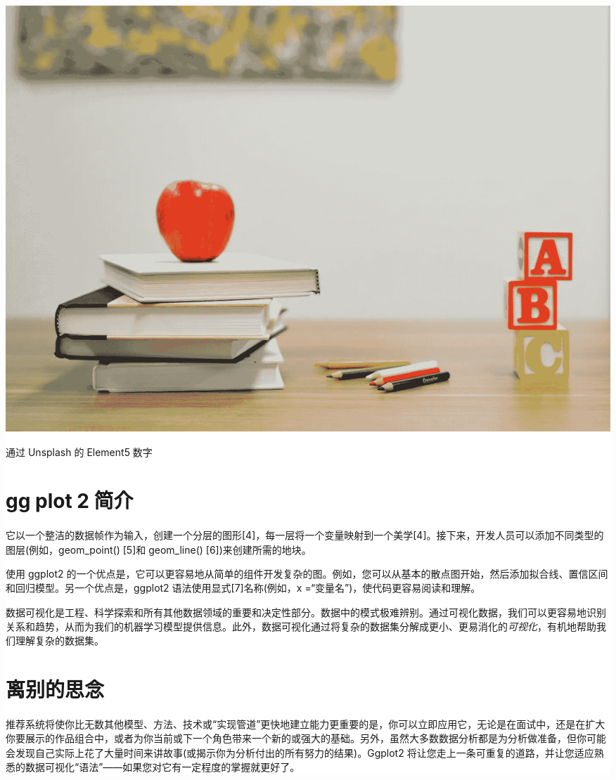 ![](img/d67a289a54eb86bbc112de2a572bff7f.png)

通过 Unsplash 的 Element5 数字

# **gg plot 2 简介**

它以一个整洁的数据帧作为输入，创建一个分层的图形[4]，每一层将一个变量映射到一个美学[4]。接下来，开发人员可以添加不同类型的图层(例如，geom_point() [5]和 geom_line() [6])来创建所需的地块。

使用 ggplot2 的一个优点是，它可以更容易地从简单的组件开发复杂的图。例如，您可以从基本的散点图开始，然后添加拟合线、置信区间和回归模型。另一个优点是，ggplot2 语法使用显式[7]名称(例如，x =“变量名”)，使代码更容易阅读和理解。

数据可视化是工程、科学探索和所有其他数据领域的重要和决定性部分。数据中的模式极难辨别。通过可视化数据，我们可以更容易地识别关系和趋势，从而为我们的机器学习模型提供信息。此外，数据可视化通过将复杂的数据集分解成更小、更易消化的*可视化*，有机地帮助我们理解复杂的数据集。

# **离别的思念**

推荐系统将使你比无数其他模型、方法、技术或“实现管道”更快地建立能力更重要的是，你可以立即应用它，无论是在面试中，还是在扩大你要展示的作品组合中，或者为你当前或下一个角色带来一个新的或强大的基础。另外，虽然大多数数据分析都是为分析做准备，但你可能会发现自己实际上花了大量时间来讲故事(或揭示你为分析付出的所有努力的结果)。Ggplot2 将让您走上一条可重复的道路，并让您适应熟悉的数据可视化“语法”——如果您对它有一定程度的掌握就更好了。

